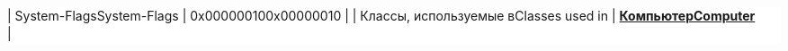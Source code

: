 | <span data-ttu-id="7a0b8-264">System-Flags</span><span class="sxs-lookup"><span data-stu-id="7a0b8-264">System-Flags</span></span>           | <span data-ttu-id="7a0b8-265">0x00000010</span><span class="sxs-lookup"><span data-stu-id="7a0b8-265">0x00000010</span></span>                                |
| <span data-ttu-id="7a0b8-266">Классы, используемые в</span><span class="sxs-lookup"><span data-stu-id="7a0b8-266">Classes used in</span></span>        | [<span data-ttu-id="7a0b8-267">**Компьютер**</span><span class="sxs-lookup"><span data-stu-id="7a0b8-267">**Computer**</span></span>](c-computer.md)<br/> |



 

 





